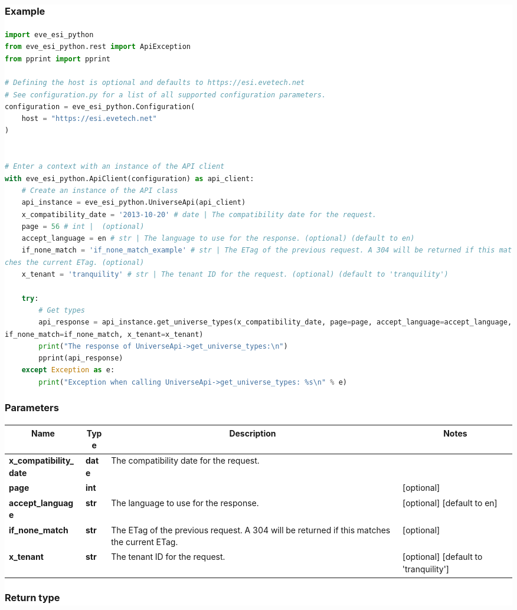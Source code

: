 ### Example


```python
import eve_esi_python
from eve_esi_python.rest import ApiException
from pprint import pprint

# Defining the host is optional and defaults to https://esi.evetech.net
# See configuration.py for a list of all supported configuration parameters.
configuration = eve_esi_python.Configuration(
    host = "https://esi.evetech.net"
)


# Enter a context with an instance of the API client
with eve_esi_python.ApiClient(configuration) as api_client:
    # Create an instance of the API class
    api_instance = eve_esi_python.UniverseApi(api_client)
    x_compatibility_date = '2013-10-20' # date | The compatibility date for the request.
    page = 56 # int |  (optional)
    accept_language = en # str | The language to use for the response. (optional) (default to en)
    if_none_match = 'if_none_match_example' # str | The ETag of the previous request. A 304 will be returned if this matches the current ETag. (optional)
    x_tenant = 'tranquility' # str | The tenant ID for the request. (optional) (default to 'tranquility')

    try:
        # Get types
        api_response = api_instance.get_universe_types(x_compatibility_date, page=page, accept_language=accept_language, if_none_match=if_none_match, x_tenant=x_tenant)
        print("The response of UniverseApi->get_universe_types:\n")
        pprint(api_response)
    except Exception as e:
        print("Exception when calling UniverseApi->get_universe_types: %s\n" % e)
```



### Parameters


Name | Type | Description  | Notes
------------- | ------------- | ------------- | -------------
 **x_compatibility_date** | **date**| The compatibility date for the request. | 
 **page** | **int**|  | [optional] 
 **accept_language** | **str**| The language to use for the response. | [optional] [default to en]
 **if_none_match** | **str**| The ETag of the previous request. A 304 will be returned if this matches the current ETag. | [optional] 
 **x_tenant** | **str**| The tenant ID for the request. | [optional] [default to &#39;tranquility&#39;]

### Return type
